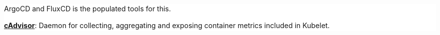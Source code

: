 ArgoCD and FluxCD is the populated tools for this.


[nodeselector]:https://kubernetes.io/docs/concepts/scheduling-eviction/assign-pod-node/#nodeselector
[nodes]: https://kubernetes.io/docs/concepts/scheduling-eviction/assign-pod-node/#built-in-node-labels
[standard]: https://kubernetes.io/docs/reference/node/node-labels/
[Node affinity]: https://kubernetes.io/docs/concepts/scheduling-eviction/assign-pod-node/#node-affinity
[resource limits]: https://kubernetes.io/docs/concepts/configuration/manage-resources-containers/#resource-requests-and-limits-of-pod-and-container
[CPU resource units]: https://kubernetes.io/docs/concepts/configuration/manage-resources-containers/#meaning-of-cpu
[Memory resource units]: https://kubernetes.io/docs/concepts/configuration/manage-resources-containers/#meaning-of-memory
[example]: https://kubernetes.io/docs/concepts/configuration/manage-resources-containers/#example-1
[DaemonSet]: https://kubernetes.io/docs/concepts/workloads/controllers/daemonset
[Static Pods]: https://kubernetes.io/docs/tasks/configure-pod-container/static-pod
[kubelet]: 02.md#Kubelet
[schedular]: 02.md#kube-scheduler
[controller]: 02.md#kube-controller-manager
[**cAdvisor**]: https://kubernetes.io/docs/tasks/debug/debug-cluster/resource-metrics-pipeline
[Multiple Schedulers]: https://kubernetes.io/docs/tasks/extend-kubernetes/configure-multiple-schedulers
[Lifecycle]: https://kubesphere.io/docs/v3.4/application-store/app-lifecycle-management

[Debugging]: https://kubernetes.io/docs/tasks/debug

[Metrics Server]: https://kubernetes-sigs.github.io/metrics-server
[scale]: https://kubernetes.io/docs/concepts/workloads/autoscaling
[HorizontalPodAutoscaler]: https://kubernetes.io/docs/tasks/run-application/horizontal-pod-autoscale

[Istio]: https://istio.io/
[Linkerd]: https://linkerd.io
[Cilium Service Mesh]: https://cilium.io/get-started/
[Consul connect]: https://www.consul.io/
[Traefik Mesh]: https://traefik.io/
[Open Service Mesh]: https://openservicemesh.io/
[Nginx Service Mesh]: https://docs.nginx.com/nginx-service-mesh/
[Kuma]: https://kuma.io/


[**cAdvisor**]: Daemon for collecting, aggregating and exposing container metrics included in Kubelet.